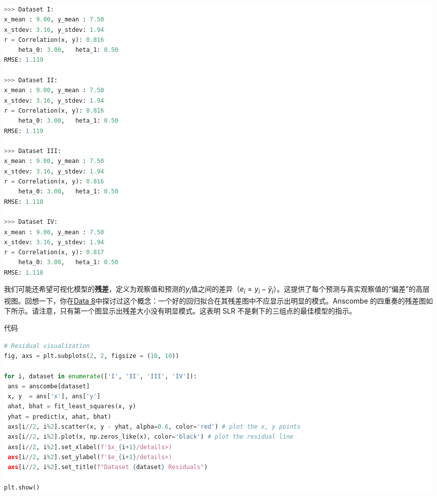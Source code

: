 ```py
>>> Dataset I:
x_mean : 9.00, y_mean : 7.50
x_stdev: 3.16, y_stdev: 1.94
r = Correlation(x, y): 0.816
    heta_0: 3.00,   heta_1: 0.50
RMSE: 1.119

>>> Dataset II:
x_mean : 9.00, y_mean : 7.50
x_stdev: 3.16, y_stdev: 1.94
r = Correlation(x, y): 0.816
    heta_0: 3.00,   heta_1: 0.50
RMSE: 1.119

>>> Dataset III:
x_mean : 9.00, y_mean : 7.50
x_stdev: 3.16, y_stdev: 1.94
r = Correlation(x, y): 0.816
    heta_0: 3.00,   heta_1: 0.50
RMSE: 1.118

>>> Dataset IV:
x_mean : 9.00, y_mean : 7.50
x_stdev: 3.16, y_stdev: 1.94
r = Correlation(x, y): 0.817
    heta_0: 3.00,   heta_1: 0.50
RMSE: 1.118 
```

我们可能还希望可视化模型的**残差**，定义为观察值和预测的$y_i$值之间的差异（$e_i = y_i - \hat{y}_i$）。这提供了每个预测与真实观察值的“偏差”的高层视图。回想一下，你在[Data 8](https://inferentialthinking.com/chapters/15/5/Visual_Diagnostics.html?highlight=heteroscedasticity#detecting-heteroscedasticity)中探讨过这个概念：一个好的回归拟合在其残差图中不应显示出明显的模式。Anscombe 的四重奏的残差图如下所示。请注意，只有第一个图显示出残差大小没有明显模式。这表明 SLR 不是剩下的三组点的最佳模型的指示。

代码

```py
# Residual visualization
fig, axs = plt.subplots(2, 2, figsize = (10, 10))

for i, dataset in enumerate(['I', 'II', 'III', 'IV']):
 ans = anscombe[dataset]
 x, y  = ans['x'], ans['y']
 ahat, bhat = fit_least_squares(x, y)
 yhat = predict(x, ahat, bhat)
 axs[i//2, i%2].scatter(x, y - yhat, alpha=0.6, color='red') # plot the x, y points
 axs[i//2, i%2].plot(x, np.zeros_like(x), color='black') # plot the residual line
 axs[i//2, i%2].set_xlabel(f'$x_{i+1}/details>)
 axs[i//2, i%2].set_ylabel(f'$e_{i+1}/details>)
 axs[i//2, i%2].set_title(f"Dataset {dataset} Residuals")

plt.show()
```

